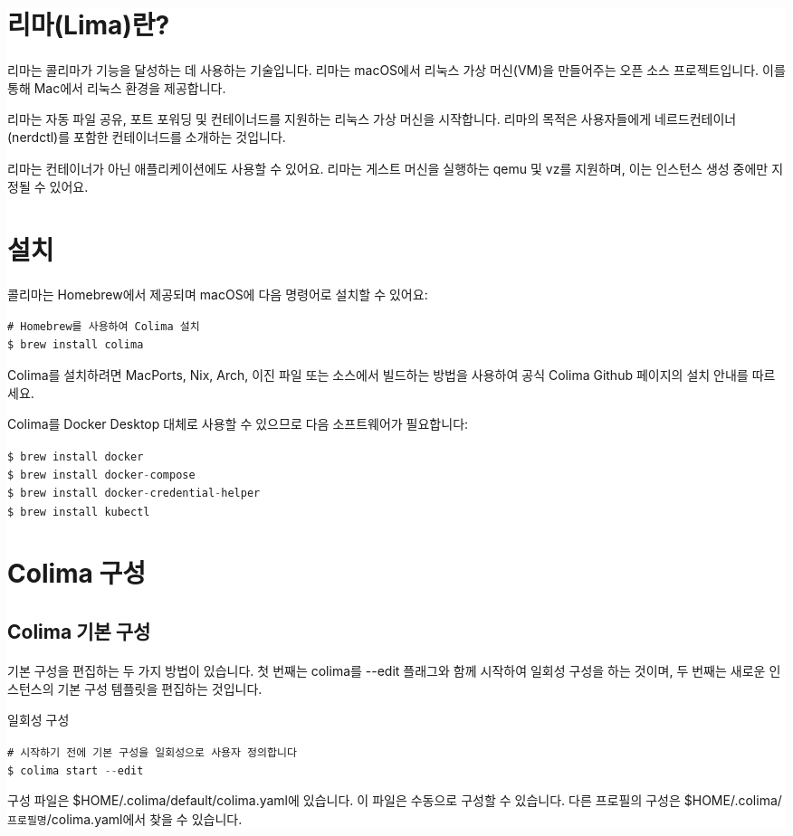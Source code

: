 # 리마(Lima)란?

리마는 콜리마가 기능을 달성하는 데 사용하는 기술입니다. 리마는 macOS에서 리눅스 가상 머신(VM)을 만들어주는 오픈 소스 프로젝트입니다. 이를 통해 Mac에서 리눅스 환경을 제공합니다.

리마는 자동 파일 공유, 포트 포워딩 및 컨테이너드를 지원하는 리눅스 가상 머신을 시작합니다. 리마의 목적은 사용자들에게 네르드컨테이너(nerdctl)를 포함한 컨테이너드를 소개하는 것입니다.

<div class="content-ad"></div>

리마는 컨테이너가 아닌 애플리케이션에도 사용할 수 있어요. 리마는 게스트 머신을 실행하는 qemu 및 vz를 지원하며, 이는 인스턴스 생성 중에만 지정될 수 있어요.

# 설치

콜리마는 Homebrew에서 제공되며 macOS에 다음 명령어로 설치할 수 있어요:

```js
# Homebrew를 사용하여 Colima 설치
$ brew install colima
```

<div class="content-ad"></div>

Colima를 설치하려면 MacPorts, Nix, Arch, 이진 파일 또는 소스에서 빌드하는 방법을 사용하여 공식 Colima Github 페이지의 설치 안내를 따르세요.

Colima를 Docker Desktop 대체로 사용할 수 있으므로 다음 소프트웨어가 필요합니다:

```js
$ brew install docker 
$ brew install docker-compose 
$ brew install docker-credential-helper
$ brew install kubectl
```

# Colima 구성

<div class="content-ad"></div>

## Colima 기본 구성

기본 구성을 편집하는 두 가지 방법이 있습니다. 첫 번째는 colima를 --edit 플래그와 함께 시작하여 일회성 구성을 하는 것이며, 두 번째는 새로운 인스턴스의 기본 구성 템플릿을 편집하는 것입니다.

일회성 구성

```js
# 시작하기 전에 기본 구성을 일회성으로 사용자 정의합니다
$ colima start --edit
```

<div class="content-ad"></div>

구성 파일은 $HOME/.colima/default/colima.yaml에 있습니다. 이 파일은 수동으로 구성할 수 있습니다. 다른 프로필의 구성은 $HOME/.colima/`프로필명`/colima.yaml에서 찾을 수 있습니다.
